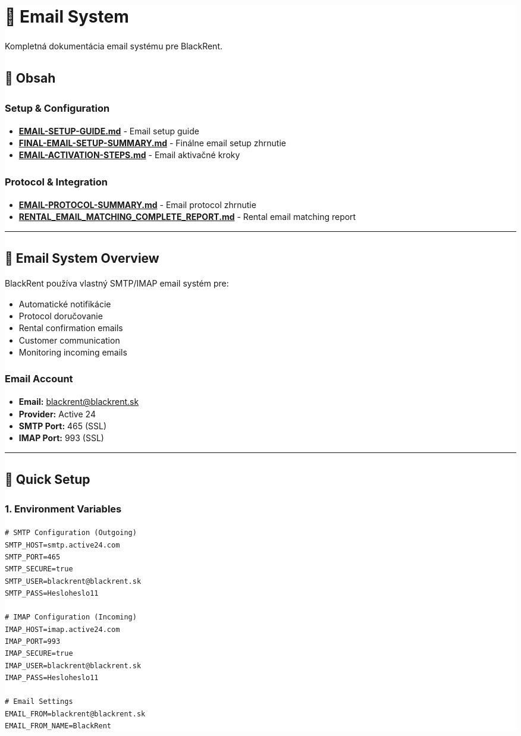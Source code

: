 # 📧 Email System

Kompletná dokumentácia email systému pre BlackRent.

## 📂 Obsah

### Setup & Configuration
- **[EMAIL-SETUP-GUIDE.md](./EMAIL-SETUP-GUIDE.md)** - Email setup guide
- **[FINAL-EMAIL-SETUP-SUMMARY.md](./FINAL-EMAIL-SETUP-SUMMARY.md)** - Finálne email setup zhrnutie
- **[EMAIL-ACTIVATION-STEPS.md](./EMAIL-ACTIVATION-STEPS.md)** - Email aktivačné kroky

### Protocol & Integration
- **[EMAIL-PROTOCOL-SUMMARY.md](./EMAIL-PROTOCOL-SUMMARY.md)** - Email protocol zhrnutie
- **[RENTAL_EMAIL_MATCHING_COMPLETE_REPORT.md](./RENTAL_EMAIL_MATCHING_COMPLETE_REPORT.md)** - Rental email matching report

---

## 🎯 Email System Overview

BlackRent používa vlastný SMTP/IMAP email systém pre:
- Automatické notifikácie
- Protocol doručovanie
- Rental confirmation emails
- Customer communication
- Monitoring incoming emails

### Email Account
- **Email:** blackrent@blackrent.sk
- **Provider:** Active 24
- **SMTP Port:** 465 (SSL)
- **IMAP Port:** 993 (SSL)

---

## 🚀 Quick Setup

### 1. Environment Variables
```env
# SMTP Configuration (Outgoing)
SMTP_HOST=smtp.active24.com
SMTP_PORT=465
SMTP_SECURE=true
SMTP_USER=blackrent@blackrent.sk
SMTP_PASS=Hesloheslo11

# IMAP Configuration (Incoming)
IMAP_HOST=imap.active24.com
IMAP_PORT=993
IMAP_SECURE=true
IMAP_USER=blackrent@blackrent.sk
IMAP_PASS=Hesloheslo11

# Email Settings
EMAIL_FROM=blackrent@blackrent.sk
EMAIL_FROM_NAME=BlackRent
```

